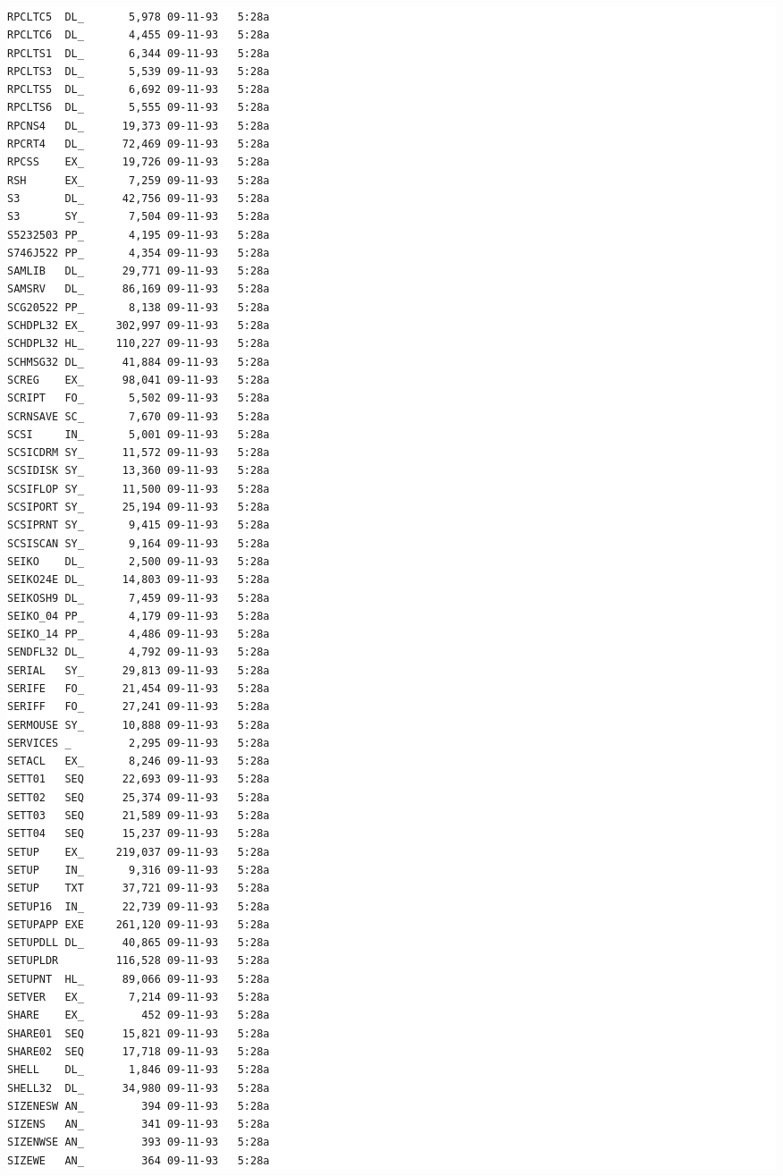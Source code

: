	RPCLTC5  DL_       5,978 09-11-93   5:28a
	RPCLTC6  DL_       4,455 09-11-93   5:28a
	RPCLTS1  DL_       6,344 09-11-93   5:28a
	RPCLTS3  DL_       5,539 09-11-93   5:28a
	RPCLTS5  DL_       6,692 09-11-93   5:28a
	RPCLTS6  DL_       5,555 09-11-93   5:28a
	RPCNS4   DL_      19,373 09-11-93   5:28a
	RPCRT4   DL_      72,469 09-11-93   5:28a
	RPCSS    EX_      19,726 09-11-93   5:28a
	RSH      EX_       7,259 09-11-93   5:28a
	S3       DL_      42,756 09-11-93   5:28a
	S3       SY_       7,504 09-11-93   5:28a
	S5232503 PP_       4,195 09-11-93   5:28a
	S746J522 PP_       4,354 09-11-93   5:28a
	SAMLIB   DL_      29,771 09-11-93   5:28a
	SAMSRV   DL_      86,169 09-11-93   5:28a
	SCG20522 PP_       8,138 09-11-93   5:28a
	SCHDPL32 EX_     302,997 09-11-93   5:28a
	SCHDPL32 HL_     110,227 09-11-93   5:28a
	SCHMSG32 DL_      41,884 09-11-93   5:28a
	SCREG    EX_      98,041 09-11-93   5:28a
	SCRIPT   FO_       5,502 09-11-93   5:28a
	SCRNSAVE SC_       7,670 09-11-93   5:28a
	SCSI     IN_       5,001 09-11-93   5:28a
	SCSICDRM SY_      11,572 09-11-93   5:28a
	SCSIDISK SY_      13,360 09-11-93   5:28a
	SCSIFLOP SY_      11,500 09-11-93   5:28a
	SCSIPORT SY_      25,194 09-11-93   5:28a
	SCSIPRNT SY_       9,415 09-11-93   5:28a
	SCSISCAN SY_       9,164 09-11-93   5:28a
	SEIKO    DL_       2,500 09-11-93   5:28a
	SEIKO24E DL_      14,803 09-11-93   5:28a
	SEIKOSH9 DL_       7,459 09-11-93   5:28a
	SEIKO_04 PP_       4,179 09-11-93   5:28a
	SEIKO_14 PP_       4,486 09-11-93   5:28a
	SENDFL32 DL_       4,792 09-11-93   5:28a
	SERIAL   SY_      29,813 09-11-93   5:28a
	SERIFE   FO_      21,454 09-11-93   5:28a
	SERIFF   FO_      27,241 09-11-93   5:28a
	SERMOUSE SY_      10,888 09-11-93   5:28a
	SERVICES _         2,295 09-11-93   5:28a
	SETACL   EX_       8,246 09-11-93   5:28a
	SETT01   SEQ      22,693 09-11-93   5:28a
	SETT02   SEQ      25,374 09-11-93   5:28a
	SETT03   SEQ      21,589 09-11-93   5:28a
	SETT04   SEQ      15,237 09-11-93   5:28a
	SETUP    EX_     219,037 09-11-93   5:28a
	SETUP    IN_       9,316 09-11-93   5:28a
	SETUP    TXT      37,721 09-11-93   5:28a
	SETUP16  IN_      22,739 09-11-93   5:28a
	SETUPAPP EXE     261,120 09-11-93   5:28a
	SETUPDLL DL_      40,865 09-11-93   5:28a
	SETUPLDR         116,528 09-11-93   5:28a
	SETUPNT  HL_      89,066 09-11-93   5:28a
	SETVER   EX_       7,214 09-11-93   5:28a
	SHARE    EX_         452 09-11-93   5:28a
	SHARE01  SEQ      15,821 09-11-93   5:28a
	SHARE02  SEQ      17,718 09-11-93   5:28a
	SHELL    DL_       1,846 09-11-93   5:28a
	SHELL32  DL_      34,980 09-11-93   5:28a
	SIZENESW AN_         394 09-11-93   5:28a
	SIZENS   AN_         341 09-11-93   5:28a
	SIZENWSE AN_         393 09-11-93   5:28a
	SIZEWE   AN_         364 09-11-93   5:28a